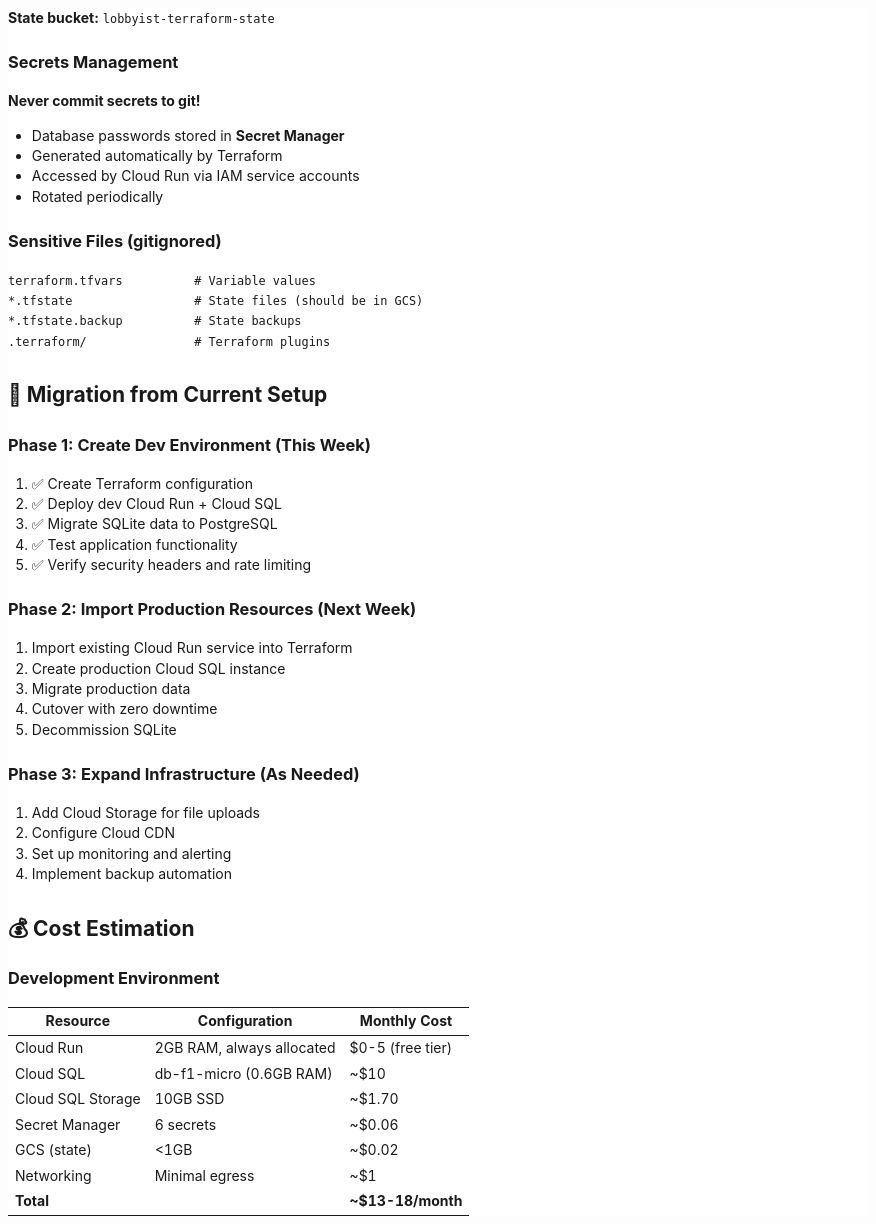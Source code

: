 **State bucket:** `lobbyist-terraform-state`

### Secrets Management

**Never commit secrets to git!**

- Database passwords stored in **Secret Manager**
- Generated automatically by Terraform
- Accessed by Cloud Run via IAM service accounts
- Rotated periodically

### Sensitive Files (gitignored)

```
terraform.tfvars          # Variable values
*.tfstate                 # State files (should be in GCS)
*.tfstate.backup          # State backups
.terraform/               # Terraform plugins
```

## 🔄 Migration from Current Setup

### Phase 1: Create Dev Environment (This Week)
1. ✅ Create Terraform configuration
2. ✅ Deploy dev Cloud Run + Cloud SQL
3. ✅ Migrate SQLite data to PostgreSQL
4. ✅ Test application functionality
5. ✅ Verify security headers and rate limiting

### Phase 2: Import Production Resources (Next Week)
1. Import existing Cloud Run service into Terraform
2. Create production Cloud SQL instance
3. Migrate production data
4. Cutover with zero downtime
5. Decommission SQLite

### Phase 3: Expand Infrastructure (As Needed)
1. Add Cloud Storage for file uploads
2. Configure Cloud CDN
3. Set up monitoring and alerting
4. Implement backup automation

## 💰 Cost Estimation

### Development Environment
| Resource | Configuration | Monthly Cost |
|----------|--------------|--------------|
| Cloud Run | 2GB RAM, always allocated | $0-5 (free tier) |
| Cloud SQL | db-f1-micro (0.6GB RAM) | ~$10 |
| Cloud SQL Storage | 10GB SSD | ~$1.70 |
| Secret Manager | 6 secrets | ~$0.06 |
| GCS (state) | <1GB | ~$0.02 |
| Networking | Minimal egress | ~$1 |
| **Total** | | **~$13-18/month** |
